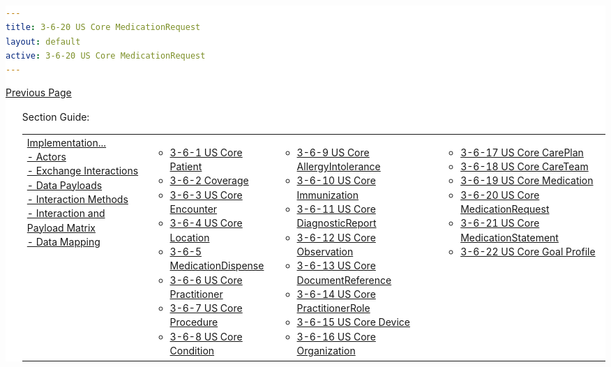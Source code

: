 ```yaml
---
title: 3-6-20 US Core MedicationRequest
layout: default
active: 3-6-20 US Core MedicationRequest
---
```


[Previous Page](3-6-19_US_Core_Medication.html)

<ul id="markdown-toc">
	Section Guide:
  <table>
		<tr>
			<td>
	<li><a href="3_PDex_Implementation_Actors,_Interactions,_Data_Payloads_and_Methods.html" id="markdown-toc-section3">Implementation...</a></li>
  <li><a href="3-1_Actors.html" id="markdown-toc-actors">- Actors</a></li>
  <li><a href="3-2_Exchange_Interactions.html" id="markdown-toc-interactions">- Exchange Interactions</a></li>
	<li><a href="3-3_Data_Payloads.html" id="markdown-toc-payloads">- Data Payloads</a></li>
	<li><a href="3-4_Interaction_Methods.html" id="markdown-toc-interactions">- Interaction Methods</a></li>
	<li><a href="3-5_Interaction_and_Payload_Matrix.html" id="markdown-toc-matrix">- Interaction and Payload Matrix</a></li>
	<li><a href="3-6_Data_Mapping.html" id="markdown-toc-mapping">- Data Mapping</a></li>
			</td>
			<td>
				<ul>
              <li><a href="3-6-1_US_Core_Patient.html">3-6-1 US Core Patient</a></li>
              <li><a href="3-6-2_Coverage.html">3-6-2 Coverage</a></li>
              <li><a href="3-6-3_US_Core_Encounter.html">3-6-3 US Core Encounter</a></li>
              <li><a href="3-6-4_US_Core_Location.html">3-6-4 US Core Location</a></li>
              <li><a href="3-6-5_MedicationDispense.html">3-6-5 MedicationDispense</a></li>
              <li><a href="3-6-6_US_Core_Practitioner.html">3-6-6 US Core Practitioner</a></li>
              <li><a href="3-6-7_US_Core_Procedure.html">3-6-7 US Core Procedure</a></li>
              <li><a href="3-6-8_US_Core_Condition.html">3-6-8 US Core Condition</a></li>
				</ul>
				</td>
			<td>
				<ul>
              <li><a href="3-6-9_US_Core_AllergyIntolerance.html">3-6-9 US Core AllergyIntolerance</a></li>
              <li><a href="3-6-10_US_Core_Immunization.html">3-6-10 US Core Immunization</a></li>
              <li><a href="3-6-11_US_Core_DiagnosticReport.html">3-6-11 US Core DiagnosticReport</a></li>
              <li><a href="3-6-12_US_Core_Observation.html">3-6-12 US Core Observation</a></li>
              <li><a href="3-6-13_US_Core_DocumentReference.html">3-6-13 US Core DocumentReference</a></li>
              <li><a href="3-6-14_US_Core_PractitionerRole.html">3-6-14 US Core PractitionerRole</a></li>
              <li><a href="3-6-15_US_Core_Device.html">3-6-15 US Core Device</a></li>
              <li><a href="3-6-16_US_Core_Organization.html">3-6-16 US Core Organization</a></li>
				</ul>
				</td>
			<td>
				<ul>
					    <li><a href="3-6-17_US_Core_CarePlan.html">3-6-17 US Core CarePlan</a></li>
              <li><a href="3-6-18_US_Core_CareTeam.html">3-6-18 US Core CareTeam</a></li>
              <li><a href="3-6-19_US_Core_Medication.html">3-6-19 US Core Medication</a></li>
              <li><a href="3-6-20_US_Core_MedicationRequest.html">3-6-20 US Core MedicationRequest</a></li>
              <li><a href="3-6-21_US_Core_MedicationStatement.html">3-6-21 US Core MedicationStatement</a></li>
              <li><a href="3-6-22_US_Core_Goal_Profile.html">3-6-22 US Core Goal Profile</a></li>
            </ul>
			</td>	
		</tr>
	</table>
</ul>
